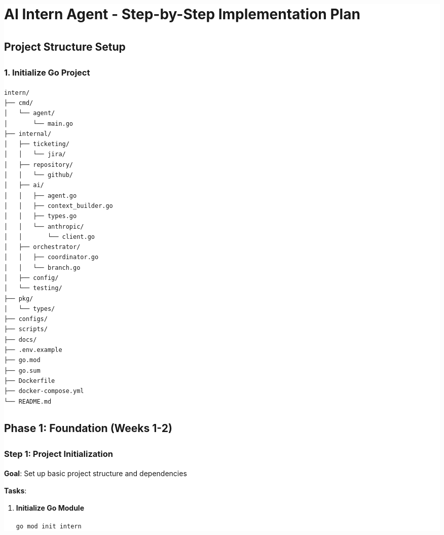 # AI Intern Agent - Step-by-Step Implementation Plan

## Project Structure Setup

### 1. Initialize Go Project
```
intern/
├── cmd/
│   └── agent/
│       └── main.go
├── internal/
│   ├── ticketing/
│   │   └── jira/
│   ├── repository/
│   │   └── github/
│   ├── ai/
│   │   ├── agent.go
│   │   ├── context_builder.go
│   │   ├── types.go
│   │   └── anthropic/
│   │       └── client.go
│   ├── orchestrator/
│   │   ├── coordinator.go
│   │   └── branch.go
│   ├── config/
│   └── testing/
├── pkg/
│   └── types/
├── configs/
├── scripts/
├── docs/
├── .env.example
├── go.mod
├── go.sum
├── Dockerfile
├── docker-compose.yml
└── README.md
```

## Phase 1: Foundation (Weeks 1-2)

### Step 1: Project Initialization
**Goal**: Set up basic project structure and dependencies

**Tasks**:
1. **Initialize Go Module**
   ```bash
   go mod init intern
   ```
